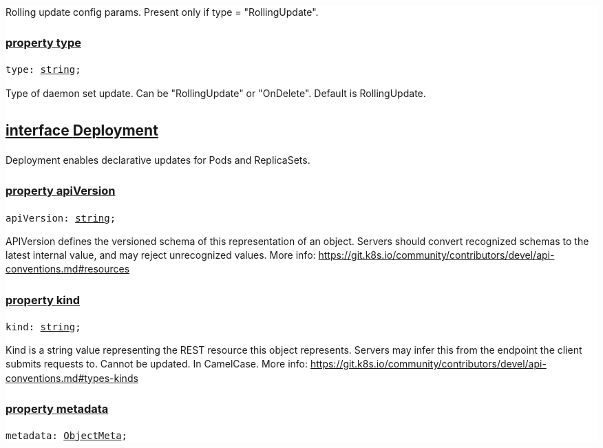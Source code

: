 Rolling update config params. Present only if type = "RollingUpdate".

</div>
<h3 class="pdoc-member-header" id="DaemonSetUpdateStrategy-type">
<a class="pdoc-child-name" href="https://github.com/pulumi/pulumi-kubernetes/blob/master/sdk/nodejs/types/output.ts#L1742">property <b>type</b></a>
</h3>
<div class="pdoc-member-contents" markdown="1">
<pre class="highlight"><span class='kd'></span>type: <span class='kd'><a href='https://developer.mozilla.org/en-US/docs/Web/JavaScript/Reference/Global_Objects/String'>string</a></span>;</pre>

Type of daemon set update. Can be "RollingUpdate" or "OnDelete". Default is RollingUpdate.

</div>
</div>
<h2 class="pdoc-module-header" id="Deployment">
<a class="pdoc-member-name" href="https://github.com/pulumi/pulumi-kubernetes/blob/master/sdk/nodejs/types/output.ts#L1749">interface <b>Deployment</b></a>
</h2>
<div class="pdoc-module-contents" markdown="1">

Deployment enables declarative updates for Pods and ReplicaSets.

<h3 class="pdoc-member-header" id="Deployment-apiVersion">
<a class="pdoc-child-name" href="https://github.com/pulumi/pulumi-kubernetes/blob/master/sdk/nodejs/types/output.ts#L1756">property <b>apiVersion</b></a>
</h3>
<div class="pdoc-member-contents" markdown="1">
<pre class="highlight"><span class='kd'></span>apiVersion: <span class='kd'><a href='https://developer.mozilla.org/en-US/docs/Web/JavaScript/Reference/Global_Objects/String'>string</a></span>;</pre>

APIVersion defines the versioned schema of this representation of an object. Servers should
convert recognized schemas to the latest internal value, and may reject unrecognized
values. More info:
https://git.k8s.io/community/contributors/devel/api-conventions.md#resources

</div>
<h3 class="pdoc-member-header" id="Deployment-kind">
<a class="pdoc-child-name" href="https://github.com/pulumi/pulumi-kubernetes/blob/master/sdk/nodejs/types/output.ts#L1764">property <b>kind</b></a>
</h3>
<div class="pdoc-member-contents" markdown="1">
<pre class="highlight"><span class='kd'></span>kind: <span class='kd'><a href='https://developer.mozilla.org/en-US/docs/Web/JavaScript/Reference/Global_Objects/String'>string</a></span>;</pre>

Kind is a string value representing the REST resource this object represents. Servers may
infer this from the endpoint the client submits requests to. Cannot be updated. In
CamelCase. More info:
https://git.k8s.io/community/contributors/devel/api-conventions.md#types-kinds

</div>
<h3 class="pdoc-member-header" id="Deployment-metadata">
<a class="pdoc-child-name" href="https://github.com/pulumi/pulumi-kubernetes/blob/master/sdk/nodejs/types/output.ts#L1769">property <b>metadata</b></a>
</h3>
<div class="pdoc-member-contents" markdown="1">
<pre class="highlight"><span class='kd'></span>metadata: <a href='#ObjectMeta'>ObjectMeta</a>;</pre>
